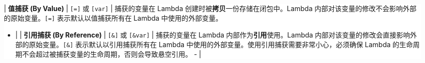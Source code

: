 | **值捕获 (By Value)** | `[=]` 或 `[var]` | 捕获的变量在 Lambda 创建时被**拷贝**一份存储在闭包中。Lambda 内部对该变量的修改不会影响外部的原始变量。`[=]` 表示默认以值捕获所有在 Lambda 中使用的外部变量。
- |
| **引用捕获 (By Reference)** | `[&]` 或 `[&var]` | 捕获的变量在 Lambda 内部作为**引用**使用。Lambda 内部对该变量的修改会直接影响外部的原始变量。`[&]` 表示默认以引用捕获所有在 Lambda 中使用的外部变量。使用引用捕获需要非常小心，必须确保 Lambda 的生命周期不会超过被捕获变量的生命周期，否则会导致悬空引用。                                                                                                                                                                                                                                                                                                                                                                                                                                                                                                                                                                                                                                                                                                                                                                                                                                                                                                                                                                                                                                                                                                                                                                                                                                                                                                                                                                                                                                                                                                                                                                                                                                                                                                                                                                                                                                                                                                                                                                                                                                                                                                                                                                                                                                                                                                                                                                                                                                                                                                                                                                                                                                                                                                                                                                                                                                                                                                                                                                                                                                                                                                                                                                                                                                                                                                                                                                                                                                                                                                                                                                                                                                                                                                                                                                                                                                                                                                                                                                                                                                                                                                                                                                                                                                                                                                                                                                                                                                                                                                                                                                                                                                                                                                              - |